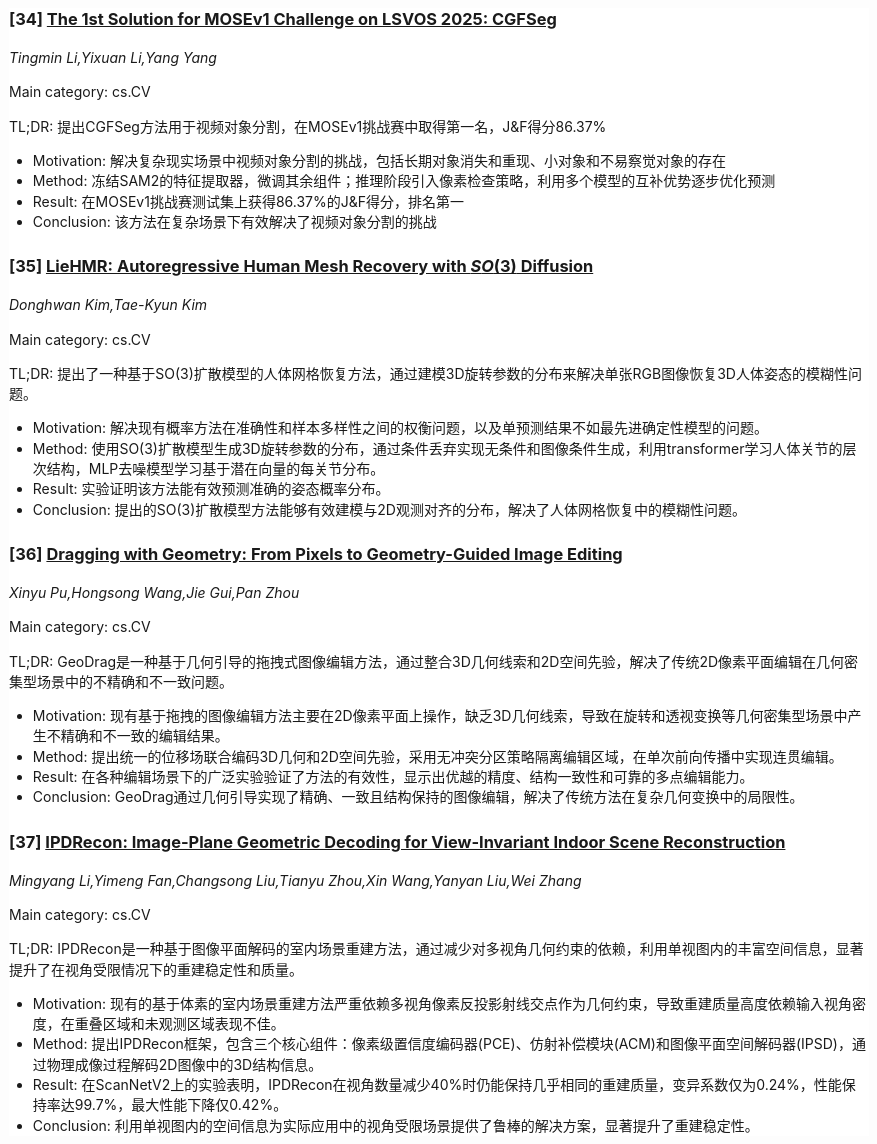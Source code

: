 
### [34] [The 1st Solution for MOSEv1 Challenge on LSVOS 2025: CGFSeg](https://arxiv.org/abs/2509.25738)
*Tingmin Li,Yixuan Li,Yang Yang*

Main category: cs.CV

TL;DR: 提出CGFSeg方法用于视频对象分割，在MOSEv1挑战赛中取得第一名，J&F得分86.37%

- Motivation: 解决复杂现实场景中视频对象分割的挑战，包括长期对象消失和重现、小对象和不易察觉对象的存在
- Method: 冻结SAM2的特征提取器，微调其余组件；推理阶段引入像素检查策略，利用多个模型的互补优势逐步优化预测
- Result: 在MOSEv1挑战赛测试集上获得86.37%的J&F得分，排名第一
- Conclusion: 该方法在复杂场景下有效解决了视频对象分割的挑战


### [35] [LieHMR: Autoregressive Human Mesh Recovery with $SO(3)$ Diffusion](https://arxiv.org/abs/2509.25739)
*Donghwan Kim,Tae-Kyun Kim*

Main category: cs.CV

TL;DR: 提出了一种基于SO(3)扩散模型的人体网格恢复方法，通过建模3D旋转参数的分布来解决单张RGB图像恢复3D人体姿态的模糊性问题。

- Motivation: 解决现有概率方法在准确性和样本多样性之间的权衡问题，以及单预测结果不如最先进确定性模型的问题。
- Method: 使用SO(3)扩散模型生成3D旋转参数的分布，通过条件丢弃实现无条件和图像条件生成，利用transformer学习人体关节的层次结构，MLP去噪模型学习基于潜在向量的每关节分布。
- Result: 实验证明该方法能有效预测准确的姿态概率分布。
- Conclusion: 提出的SO(3)扩散模型方法能够有效建模与2D观测对齐的分布，解决了人体网格恢复中的模糊性问题。


### [36] [Dragging with Geometry: From Pixels to Geometry-Guided Image Editing](https://arxiv.org/abs/2509.25740)
*Xinyu Pu,Hongsong Wang,Jie Gui,Pan Zhou*

Main category: cs.CV

TL;DR: GeoDrag是一种基于几何引导的拖拽式图像编辑方法，通过整合3D几何线索和2D空间先验，解决了传统2D像素平面编辑在几何密集型场景中的不精确和不一致问题。

- Motivation: 现有基于拖拽的图像编辑方法主要在2D像素平面上操作，缺乏3D几何线索，导致在旋转和透视变换等几何密集型场景中产生不精确和不一致的编辑结果。
- Method: 提出统一的位移场联合编码3D几何和2D空间先验，采用无冲突分区策略隔离编辑区域，在单次前向传播中实现连贯编辑。
- Result: 在各种编辑场景下的广泛实验验证了方法的有效性，显示出优越的精度、结构一致性和可靠的多点编辑能力。
- Conclusion: GeoDrag通过几何引导实现了精确、一致且结构保持的图像编辑，解决了传统方法在复杂几何变换中的局限性。


### [37] [IPDRecon: Image-Plane Geometric Decoding for View-Invariant Indoor Scene Reconstruction](https://arxiv.org/abs/2509.25744)
*Mingyang Li,Yimeng Fan,Changsong Liu,Tianyu Zhou,Xin Wang,Yanyan Liu,Wei Zhang*

Main category: cs.CV

TL;DR: IPDRecon是一种基于图像平面解码的室内场景重建方法，通过减少对多视角几何约束的依赖，利用单视图内的丰富空间信息，显著提升了在视角受限情况下的重建稳定性和质量。

- Motivation: 现有的基于体素的室内场景重建方法严重依赖多视角像素反投影射线交点作为几何约束，导致重建质量高度依赖输入视角密度，在重叠区域和未观测区域表现不佳。
- Method: 提出IPDRecon框架，包含三个核心组件：像素级置信度编码器(PCE)、仿射补偿模块(ACM)和图像平面空间解码器(IPSD)，通过物理成像过程解码2D图像中的3D结构信息。
- Result: 在ScanNetV2上的实验表明，IPDRecon在视角数量减少40%时仍能保持几乎相同的重建质量，变异系数仅为0.24%，性能保持率达99.7%，最大性能下降仅0.42%。
- Conclusion: 利用单视图内的空间信息为实际应用中的视角受限场景提供了鲁棒的解决方案，显著提升了重建稳定性。
